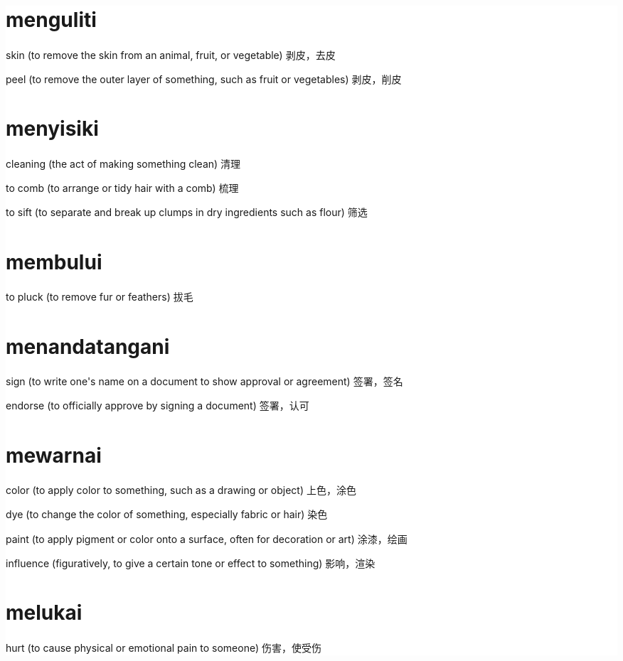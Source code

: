 # menguliti

skin (to remove the skin from an animal, fruit, or vegetable)
剥皮，去皮

peel (to remove the outer layer of something, such as fruit or vegetables)
剥皮，削皮

# menyisiki

cleaning (the act of making something clean)
清理

to comb (to arrange or tidy hair with a comb)
梳理

to sift (to separate and break up clumps in dry ingredients such as flour)
筛选

# membului

to pluck (to remove fur or feathers)
拔毛

# menandatangani

sign (to write one's name on a document to show approval or agreement)
签署，签名

endorse (to officially approve by signing a document)
签署，认可

# mewarnai

color (to apply color to something, such as a drawing or object)
上色，涂色

dye (to change the color of something, especially fabric or hair)
染色

paint (to apply pigment or color onto a surface, often for decoration or art)
涂漆，绘画

influence (figuratively, to give a certain tone or effect to something)
影响，渲染

# melukai

hurt (to cause physical or emotional pain to someone)
伤害，使受伤
